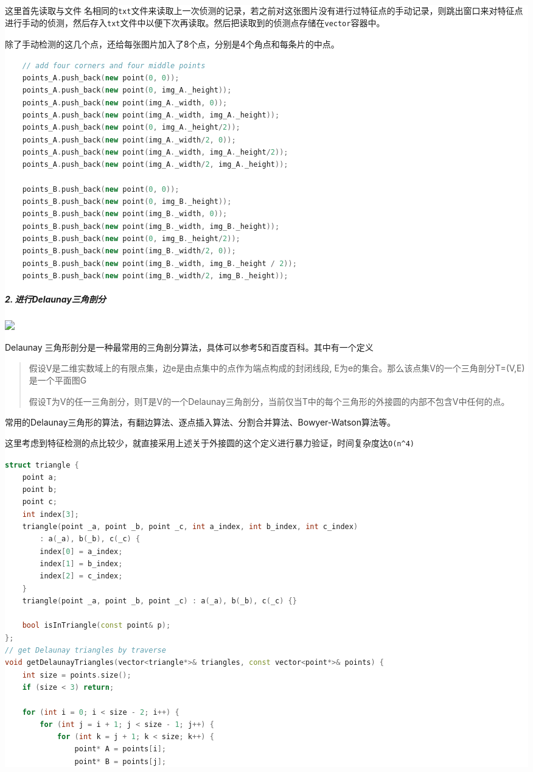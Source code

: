 这里首先读取与文件 名相同的`txt`文件来读取上一次侦测的记录，若之前对这张图片没有进行过特征点的手动记录，则跳出窗口来对特征点进行手动的侦测，然后存入`txt`文件中以便下次再读取。然后把读取到的侦测点存储在`vector`容器中。

除了手动检测的这几个点，还给每张图片加入了8个点，分别是4个角点和每条片的中点。

```c++
    // add four corners and four middle points
    points_A.push_back(new point(0, 0));
    points_A.push_back(new point(0, img_A._height));
    points_A.push_back(new point(img_A._width, 0));
    points_A.push_back(new point(img_A._width, img_A._height));
    points_A.push_back(new point(0, img_A._height/2));
    points_A.push_back(new point(img_A._width/2, 0));
    points_A.push_back(new point(img_A._width, img_A._height/2));
    points_A.push_back(new point(img_A._width/2, img_A._height));

    points_B.push_back(new point(0, 0));
    points_B.push_back(new point(0, img_B._height));
    points_B.push_back(new point(img_B._width, 0));
    points_B.push_back(new point(img_B._width, img_B._height));
    points_B.push_back(new point(0, img_B._height/2));
    points_B.push_back(new point(img_B._width/2, 0));
    points_B.push_back(new point(img_B._width, img_B._height / 2));
    points_B.push_back(new point(img_B._width/2, img_B._height));
```



##### 2. 进行Delaunay三角剖分

![](https://ws1.sinaimg.cn/large/6177e8b1gy1fez20cah7hj20ty0je1kx.jpg)

Delaunay 三角形剖分是一种最常用的三角剖分算法，具体可以参考5和百度百科。其中有一个定义

> 假设V是二维实数域上的有限点集，边e是由点集中的点作为端点构成的封闭线段, E为e的集合。那么该点集V的一个三角剖分T=(V,E)是一个平面图G
>
> 假设T为V的任一三角剖分，则T是V的一个Delaunay三角剖分，当前仅当T中的每个三角形的外接圆的内部不包含V中任何的点。

常用的Delaunay三角形的算法，有翻边算法、逐点插入算法、分割合并算法、Bowyer-Watson算法等。

这里考虑到特征检测的点比较少，就直接采用上述关于外接圆的这个定义进行暴力验证，时间复杂度达`O(n^4)`

```c++
struct triangle {
    point a;
    point b;
    point c;
    int index[3];
    triangle(point _a, point _b, point _c, int a_index, int b_index, int c_index)
        : a(_a), b(_b), c(_c) {
        index[0] = a_index;
        index[1] = b_index;
        index[2] = c_index;
    }
    triangle(point _a, point _b, point _c) : a(_a), b(_b), c(_c) {}

    bool isInTriangle(const point& p);
};
// get Delaunay triangles by traverse
void getDelaunayTriangles(vector<triangle*>& triangles, const vector<point*>& points) {
    int size = points.size();
    if (size < 3) return;

    for (int i = 0; i < size - 2; i++) {
        for (int j = i + 1; j < size - 1; j++) {
            for (int k = j + 1; k < size; k++) {
                point* A = points[i];
                point* B = points[j];
```
